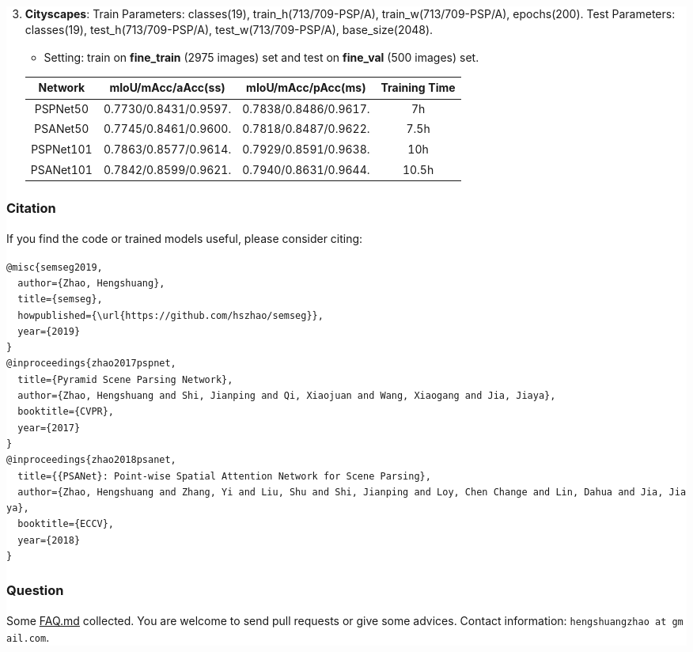 3. **Cityscapes**:
   Train Parameters: classes(19), train_h(713/709-PSP/A), train_w(713/709-PSP/A), epochs(200).
   Test Parameters: classes(19), test_h(713/709-PSP/A), test_w(713/709-PSP/A), base_size(2048).

   - Setting: train on **fine_train** (2975 images) set and test on **fine_val** (500 images) set.

   |  Network  |  mIoU/mAcc/aAcc(ss)   |  mIoU/mAcc/pAcc(ms)   | Training Time |
   | :-------: | :-------------------: | :-------------------: | :-----------: |
   | PSPNet50  | 0.7730/0.8431/0.9597. | 0.7838/0.8486/0.9617. |      7h       |
   | PSANet50  | 0.7745/0.8461/0.9600. | 0.7818/0.8487/0.9622. |     7.5h      |
   | PSPNet101 | 0.7863/0.8577/0.9614. | 0.7929/0.8591/0.9638. |      10h      |
   | PSANet101 | 0.7842/0.8599/0.9621. | 0.7940/0.8631/0.9644. |     10.5h     |

### Citation

If you find the code or trained models useful, please consider citing:

```
@misc{semseg2019,
  author={Zhao, Hengshuang},
  title={semseg},
  howpublished={\url{https://github.com/hszhao/semseg}},
  year={2019}
}
@inproceedings{zhao2017pspnet,
  title={Pyramid Scene Parsing Network},
  author={Zhao, Hengshuang and Shi, Jianping and Qi, Xiaojuan and Wang, Xiaogang and Jia, Jiaya},
  booktitle={CVPR},
  year={2017}
}
@inproceedings{zhao2018psanet,
  title={{PSANet}: Point-wise Spatial Attention Network for Scene Parsing},
  author={Zhao, Hengshuang and Zhang, Yi and Liu, Shu and Shi, Jianping and Loy, Chen Change and Lin, Dahua and Jia, Jiaya},
  booktitle={ECCV},
  year={2018}
}
```

### Question

Some [FAQ.md](./FAQ.md) collected. You are welcome to send pull requests or give some advices. Contact information: `hengshuangzhao at gmail.com`.
